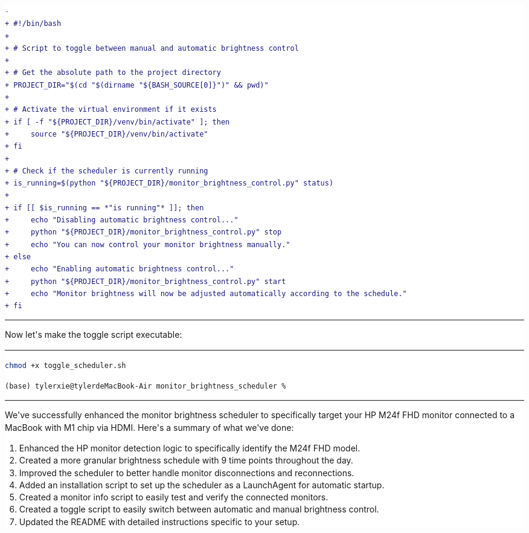 
```diff
- 
+ #!/bin/bash
+ 
+ # Script to toggle between manual and automatic brightness control
+ 
+ # Get the absolute path to the project directory
+ PROJECT_DIR="$(cd "$(dirname "${BASH_SOURCE[0]}")" && pwd)"
+ 
+ # Activate the virtual environment if it exists
+ if [ -f "${PROJECT_DIR}/venv/bin/activate" ]; then
+     source "${PROJECT_DIR}/venv/bin/activate"
+ fi
+ 
+ # Check if the scheduler is currently running
+ is_running=$(python "${PROJECT_DIR}/monitor_brightness_control.py" status)
+ 
+ if [[ $is_running == *"is running"* ]]; then
+     echo "Disabling automatic brightness control..."
+     python "${PROJECT_DIR}/monitor_brightness_control.py" stop
+     echo "You can now control your monitor brightness manually."
+ else
+     echo "Enabling automatic brightness control..."
+     python "${PROJECT_DIR}/monitor_brightness_control.py" start
+     echo "Monitor brightness will now be adjusted automatically according to the schedule."
+ fi 
```

---

Now let's make the toggle script executable:

---

```bash
chmod +x toggle_scheduler.sh
```

```
(base) tylerxie@tylerdeMacBook-Air monitor_brightness_scheduler % 

```

---

We've successfully enhanced the monitor brightness scheduler to specifically target your HP M24f FHD monitor connected to a MacBook with M1 chip via HDMI. Here's a summary of what we've done:

1. Enhanced the HP monitor detection logic to specifically identify the M24f FHD model.
2. Created a more granular brightness schedule with 9 time points throughout the day.
3. Improved the scheduler to better handle monitor disconnections and reconnections.
4. Added an installation script to set up the scheduler as a LaunchAgent for automatic startup.
5. Created a monitor info script to easily test and verify the connected monitors.
6. Created a toggle script to easily switch between automatic and manual brightness control.
7. Updated the README with detailed instructions specific to your setup.
